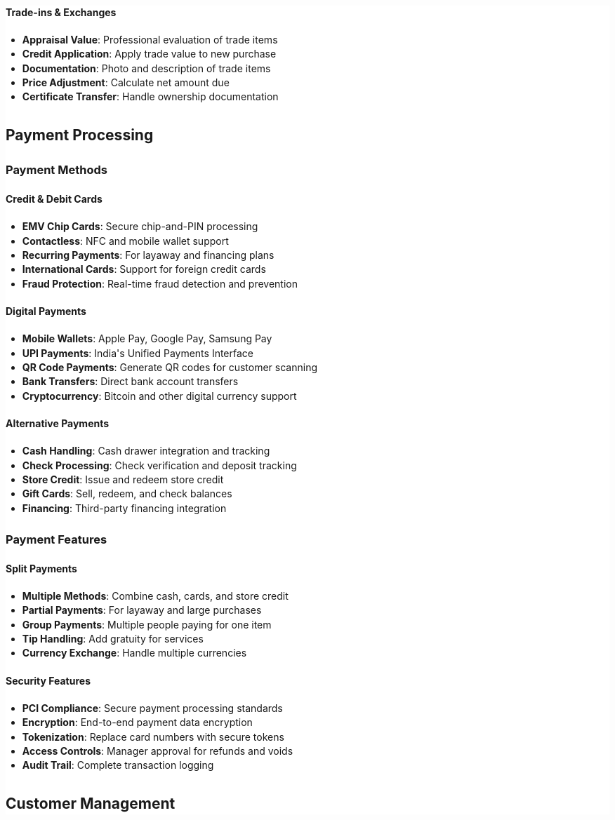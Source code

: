 #### Trade-ins & Exchanges
- **Appraisal Value**: Professional evaluation of trade items
- **Credit Application**: Apply trade value to new purchase
- **Documentation**: Photo and description of trade items
- **Price Adjustment**: Calculate net amount due
- **Certificate Transfer**: Handle ownership documentation

## Payment Processing

### Payment Methods

#### Credit & Debit Cards
- **EMV Chip Cards**: Secure chip-and-PIN processing
- **Contactless**: NFC and mobile wallet support
- **Recurring Payments**: For layaway and financing plans
- **International Cards**: Support for foreign credit cards
- **Fraud Protection**: Real-time fraud detection and prevention

#### Digital Payments
- **Mobile Wallets**: Apple Pay, Google Pay, Samsung Pay
- **UPI Payments**: India's Unified Payments Interface
- **QR Code Payments**: Generate QR codes for customer scanning
- **Bank Transfers**: Direct bank account transfers
- **Cryptocurrency**: Bitcoin and other digital currency support

#### Alternative Payments
- **Cash Handling**: Cash drawer integration and tracking
- **Check Processing**: Check verification and deposit tracking
- **Store Credit**: Issue and redeem store credit
- **Gift Cards**: Sell, redeem, and check balances
- **Financing**: Third-party financing integration

### Payment Features

#### Split Payments
- **Multiple Methods**: Combine cash, cards, and store credit
- **Partial Payments**: For layaway and large purchases
- **Group Payments**: Multiple people paying for one item
- **Tip Handling**: Add gratuity for services
- **Currency Exchange**: Handle multiple currencies

#### Security Features
- **PCI Compliance**: Secure payment processing standards
- **Encryption**: End-to-end payment data encryption
- **Tokenization**: Replace card numbers with secure tokens
- **Access Controls**: Manager approval for refunds and voids
- **Audit Trail**: Complete transaction logging

## Customer Management
